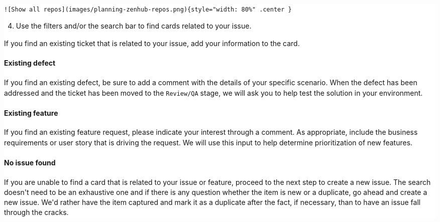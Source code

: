     ![Show all repos](images/planning-zenhub-repos.png){style="width: 80%" .center }
4. Use the filters and/or the search bar to find cards related to your issue.

If you find an existing ticket that is related to your issue, add your information to the
card.

#### Existing defect

If you find an existing defect, be sure to add a comment with the details of your specific
scenario. When the defect has been addressed and the ticket has been moved to the `Review/QA`
stage, we will ask you to help test the solution in your environment.

#### Existing feature

If you find an existing feature request, please indicate your interest through a comment. As
appropriate, include the business requirements or user story that is driving the request. We
will use this input to help determine prioritization of new features.

#### No issue found

If you are unable to find a card that is related to your issue or feature, proceed to
the next step to create a new issue. The search doesn't need to be an exhaustive one and
if there is any question whether the item is new or a duplicate, go ahead and create 
a new issue. We'd rather have the item captured and mark it as a duplicate after the
fact, if necessary, than to have an issue fall through the cracks.
